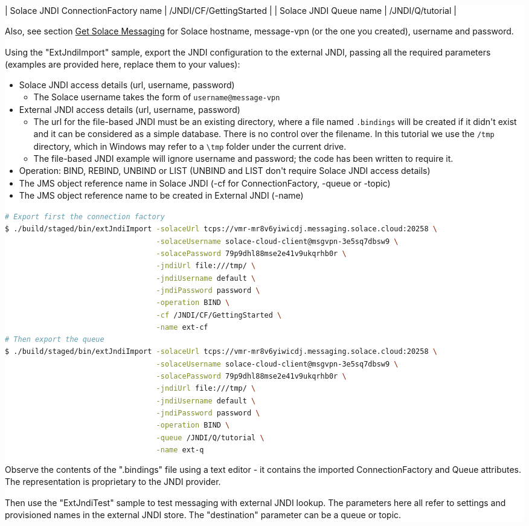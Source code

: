 | Solace JNDI ConnectionFactory name | /JNDI/CF/GettingStarted |
| Solace JNDI Queue name             | /JNDI/Q/tutorial |

Also, see section [Get Solace Messaging](#get-solace-messaging) for Solace hostname, message-vpn (or the one you created), username and password.

Using the "ExtJndiImport" sample, export the JNDI configuration to the external JNDI, passing all the required parameters (examples are provided here, replace them to your values):
* Solace JNDI access details (url, username, password)
    * The Solace username takes the form of `username@message-vpn`
* External JNDI access details (url, username, password)
    * The url for the file-based JNDI must be an existing directory, where a file named `.bindings` will be created if it didn't exist and it can be considered as a simple database. There is no control over the filename. In this tutorial we use the `/tmp` directory, which in Windows may refer to a `\tmp` folder under the current drive.
    * The file-based JNDI example will ignore username and password; the code has been written to require it.
* Operation: BIND, REBIND, UNBIND or LIST (UNBIND and LIST don't require Solace JNDI access details)
* The JMS object reference name in Solace JNDI (-cf for ConnectionFactory, -queue or -topic)
* The JMS object reference name to be created in External JNDI (-name)

```sh
# Export first the connection factory
$ ./build/staged/bin/extJndiImport -solaceUrl tcps://vmr-mr8v6yiwicdj.messaging.solace.cloud:20258 \
                                   -solaceUsername solace-cloud-client@msgvpn-3e5sq7dbsw9 \
                                   -solacePassword 79p9dhl88mse2e41v9ukqrhb0r \
                                   -jndiUrl file:///tmp/ \
                                   -jndiUsername default \
                                   -jndiPassword password \
                                   -operation BIND \
                                   -cf /JNDI/CF/GettingStarted \
                                   -name ext-cf
# Then export the queue
$ ./build/staged/bin/extJndiImport -solaceUrl tcps://vmr-mr8v6yiwicdj.messaging.solace.cloud:20258 \
                                   -solaceUsername solace-cloud-client@msgvpn-3e5sq7dbsw9 \
                                   -solacePassword 79p9dhl88mse2e41v9ukqrhb0r \
                                   -jndiUrl file:///tmp/ \
                                   -jndiUsername default \
                                   -jndiPassword password \
                                   -operation BIND \
                                   -queue /JNDI/Q/tutorial \
                                   -name ext-q
```

Observe the contents of the ".bindings" file using a text editor - it contains the imported ConnectionFactory and Queue attributes. The representation is proprietary to the JNDI provider.

Then use the "ExtJndiTest" sample to test messaging with external JNDI lookup. The parameters here all refer to settings and provisioned names in the external JNDI store. The "destination" parameter can be a queue or topic.
